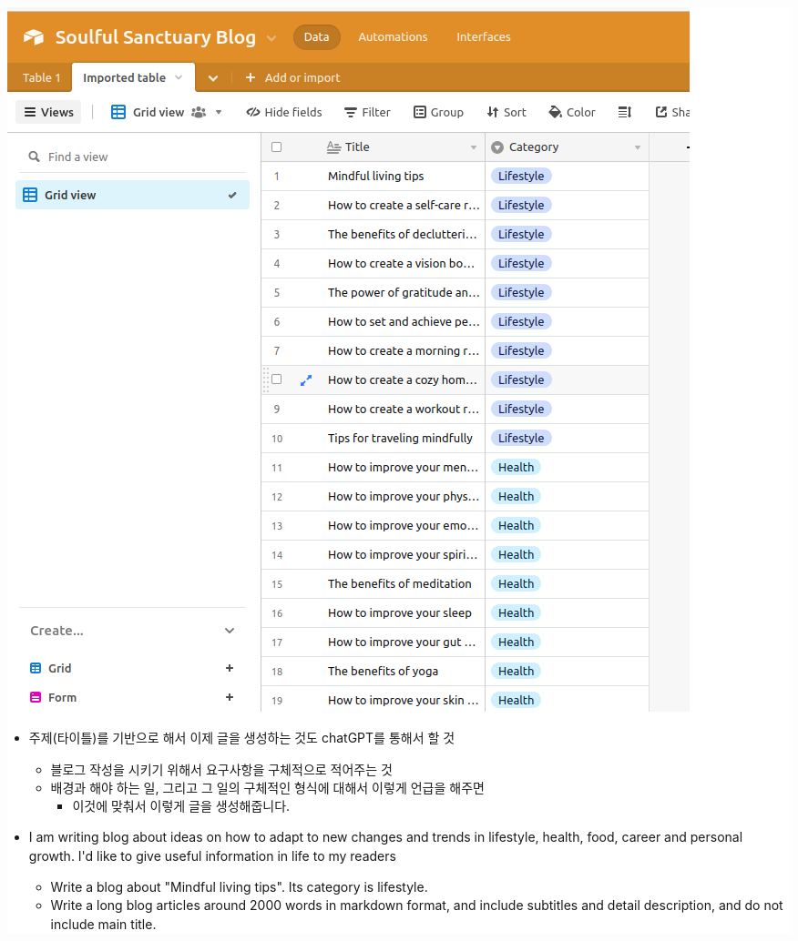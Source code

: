 ![](<../.gitbook/assets/Screenshot from 2023-01-25 14-30-42.png>)



*   주제(타이틀)를 기반으로 해서 이제 글을 생성하는 것도 chatGPT를 통해서 할 것&#x20;

    * 블로그 작성을 시키기 위해서 요구사항을 구체적으로 적어주는 것&#x20;
    * 배경과 해야 하는 일, 그리고 그 일의 구체적인 형식에 대해서 이렇게 언급을 해주면&#x20;
      * 이것에 맞춰서 이렇게 글을 생성해줍니다.&#x20;


* I am writing blog about ideas on how to adapt to new changes and trends in lifestyle, health, food, career and personal growth. I'd like to give useful information in life to my readers
  * Write a blog about "Mindful living tips". Its category is lifestyle.
  * Write a long blog articles around 2000 words in markdown format, and include subtitles and detail description, and do not include main title.
